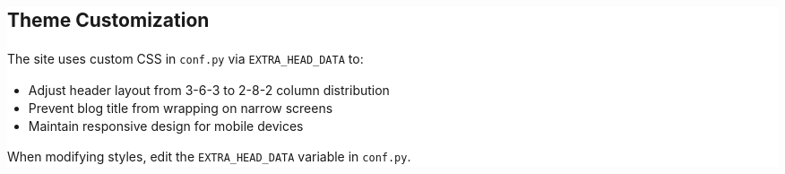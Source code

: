 ## Theme Customization

The site uses custom CSS in `conf.py` via `EXTRA_HEAD_DATA` to:
- Adjust header layout from 3-6-3 to 2-8-2 column distribution
- Prevent blog title from wrapping on narrow screens
- Maintain responsive design for mobile devices

When modifying styles, edit the `EXTRA_HEAD_DATA` variable in `conf.py`.
